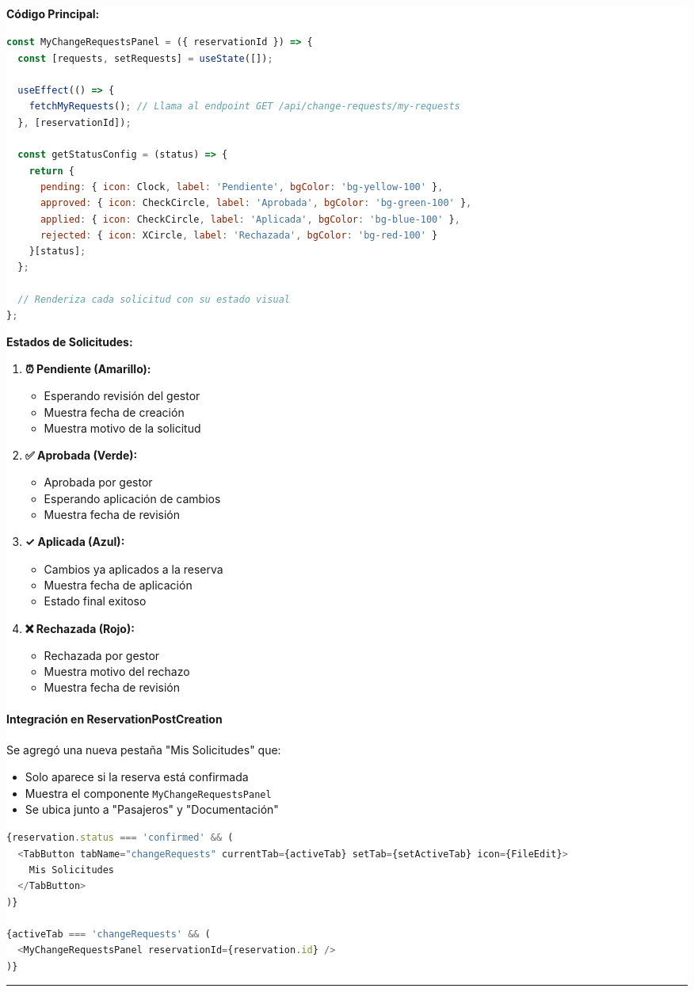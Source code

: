 **Código Principal:**
```javascript
const MyChangeRequestsPanel = ({ reservationId }) => {
  const [requests, setRequests] = useState([]);

  useEffect(() => {
    fetchMyRequests(); // Llama al endpoint GET /api/change-requests/my-requests
  }, [reservationId]);

  const getStatusConfig = (status) => {
    return {
      pending: { icon: Clock, label: 'Pendiente', bgColor: 'bg-yellow-100' },
      approved: { icon: CheckCircle, label: 'Aprobada', bgColor: 'bg-green-100' },
      applied: { icon: CheckCircle, label: 'Aplicada', bgColor: 'bg-blue-100' },
      rejected: { icon: XCircle, label: 'Rechazada', bgColor: 'bg-red-100' }
    }[status];
  };

  // Renderiza cada solicitud con su estado visual
};
```

**Estados de Solicitudes:**

1. **⏰ Pendiente (Amarillo):**
   - Esperando revisión del gestor
   - Muestra fecha de creación
   - Muestra motivo de la solicitud

2. **✅ Aprobada (Verde):**
   - Aprobada por gestor
   - Esperando aplicación de cambios
   - Muestra fecha de revisión

3. **✓ Aplicada (Azul):**
   - Cambios ya aplicados a la reserva
   - Muestra fecha de aplicación
   - Estado final exitoso

4. **❌ Rechazada (Rojo):**
   - Rechazada por gestor
   - Muestra motivo del rechazo
   - Muestra fecha de revisión

#### Integración en ReservationPostCreation

Se agregó una nueva pestaña "Mis Solicitudes" que:
- Solo aparece si la reserva está confirmada
- Muestra el componente `MyChangeRequestsPanel`
- Se ubica junto a "Pasajeros" y "Documentación"

```javascript
{reservation.status === 'confirmed' && (
  <TabButton tabName="changeRequests" currentTab={activeTab} setTab={setActiveTab} icon={FileEdit}>
    Mis Solicitudes
  </TabButton>
)}

{activeTab === 'changeRequests' && (
  <MyChangeRequestsPanel reservationId={reservation.id} />
)}
```

---